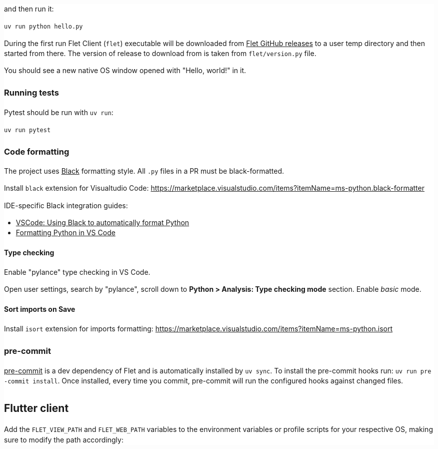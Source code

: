 and then run it:

```
uv run python hello.py
```

During the first run Flet Client (`flet`) executable will be downloaded from [Flet GitHub releases](https://github.com/flet-dev/flet/releases) to a user temp directory and then started from there. The version of release to download from is taken from `flet/version.py` file.

You should see a new native OS window opened with "Hello, world!" in it.

### Running tests

Pytest should be run with `uv run`:

```
uv run pytest
```

### Code formatting

The project uses [Black](https://github.com/psf/black) formatting style. All `.py` files in a PR must be black-formatted.

Install `black` extension for Visualtudio Code: https://marketplace.visualstudio.com/items?itemName=ms-python.black-formatter

IDE-specific Black integration guides:

- [VSCode: Using Black to automatically format Python](https://dev.to/adamlombard/how-to-use-the-black-python-code-formatter-in-vscode-3lo0)
- [Formatting Python in VS Code](https://code.visualstudio.com/docs/python/formatting)

#### Type checking

Enable "pylance" type checking in VS Code.

Open user settings, search by "pylance", scroll down to **Python > Analysis: Type checking mode** section. Enable _basic_ mode.

#### Sort imports on Save

Install `isort` extension for imports formatting: https://marketplace.visualstudio.com/items?itemName=ms-python.isort

### pre-commit

[pre-commit](https://pre-commit.com) is a dev dependency of Flet and is automatically installed by `uv sync`.
To install the pre-commit hooks run: `uv run pre-commit install`.
Once installed, every time you commit, pre-commit will run the configured hooks against changed files.

## Flutter client

Add the `FLET_VIEW_PATH` and `FLET_WEB_PATH` variables to the environment variables or profile scripts for your respective OS, making sure to modify the path accordingly:
